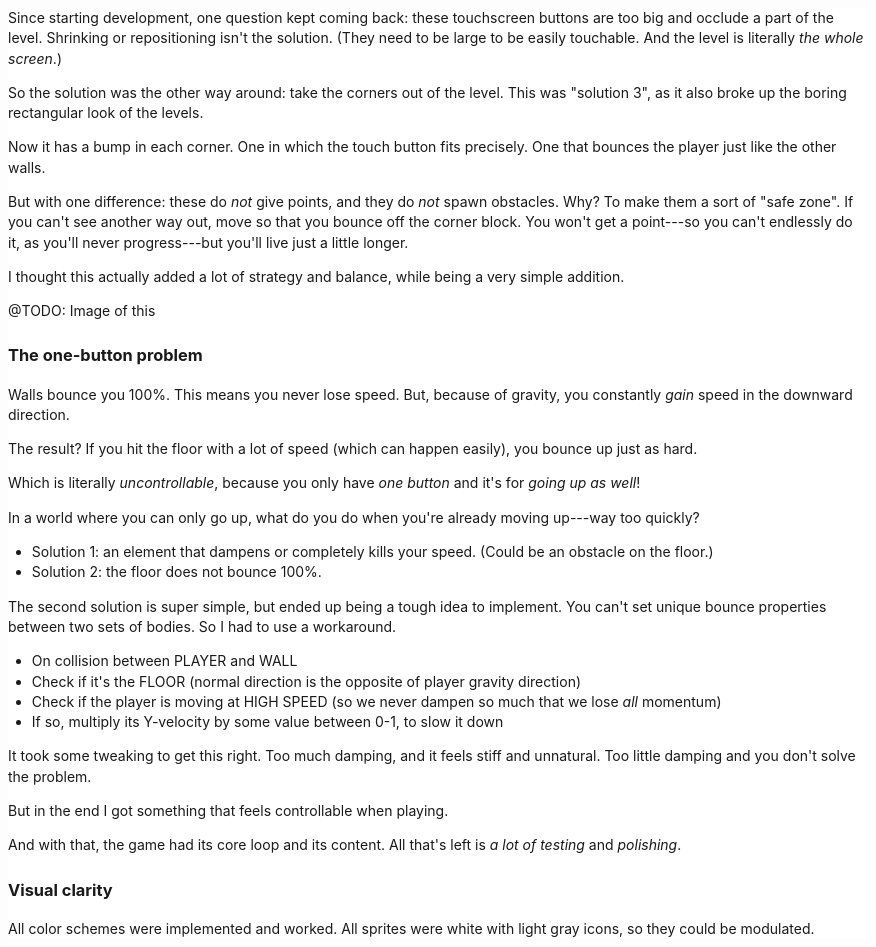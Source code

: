 Since starting development, one question kept coming back: these touchscreen buttons are too big and occlude a part of the level. Shrinking or repositioning isn't the solution. (They need to be large to be easily touchable. And the level is literally _the whole screen_.)

So the solution was the other way around: take the corners out of the level. This was "solution 3", as it also broke up the boring rectangular look of the levels. 

Now it has a bump in each corner. One in which the touch button fits precisely. One that bounces the player just like the other walls.

But with one difference: these do _not_ give points, and they do _not_ spawn obstacles. Why? To make them a sort of "safe zone". If you can't see another way out, move so that you bounce off the corner block. You won't get a point---so you can't endlessly do it, as you'll never progress---but you'll live just a little longer.

I thought this actually added a lot of strategy and balance, while being a very simple addition.

@TODO: Image of this

### The one-button problem
Walls bounce you 100%. This means you never lose speed. But, because of gravity, you constantly _gain_ speed in the downward direction.

The result? If you hit the floor with a lot of speed (which can happen easily), you bounce up just as hard.

Which is literally _uncontrollable_, because you only have _one button_ and it's for _going up as well_!

In a world where you can only go up, what do you do when you're already moving up---way too quickly?

* Solution 1: an element that dampens or completely kills your speed. (Could be an obstacle on the floor.)
* Solution 2: the floor does not bounce 100%.

The second solution is super simple, but ended up being a tough idea to implement. You can't set unique bounce properties between two sets of bodies. So I had to use a workaround. 

* On collision between PLAYER and WALL
* Check if it's the FLOOR (normal direction is the opposite of player gravity direction)
* Check if the player is moving at HIGH SPEED (so we never dampen so much that we lose _all_ momentum)
* If so, multiply its Y-velocity by some value between 0-1, to slow it down

It took some tweaking to get this right. Too much damping, and it feels stiff and unnatural. Too little damping and you don't solve the problem.

But in the end I got something that feels controllable when playing.

And with that, the game had its core loop and its content. All that's left is _a lot of testing_ and _polishing_.

### Visual clarity

All color schemes were implemented and worked. All sprites were white with light gray icons, so they could be modulated.
